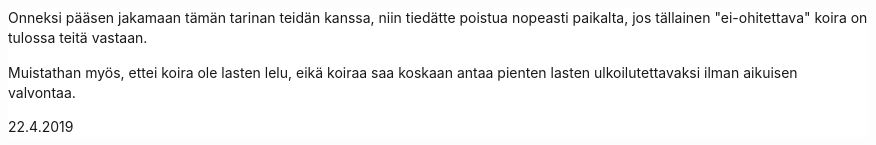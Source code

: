 Onneksi pääsen jakamaan tämän tarinan teidän kanssa, niin tiedätte poistua nopeasti paikalta, jos tällainen "ei-ohitettava" koira on tulossa teitä vastaan.

Muistathan myös, ettei koira ole lasten lelu, eikä koiraa saa koskaan antaa pienten lasten ulkoilutettavaksi ilman aikuisen valvontaa.

22.4.2019